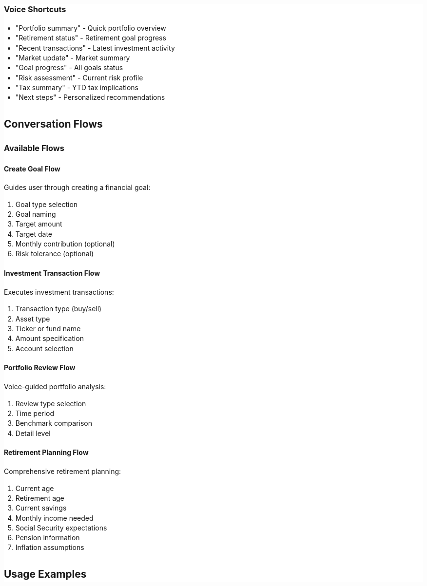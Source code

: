 ### Voice Shortcuts
- "Portfolio summary" - Quick portfolio overview
- "Retirement status" - Retirement goal progress
- "Recent transactions" - Latest investment activity
- "Market update" - Market summary
- "Goal progress" - All goals status
- "Risk assessment" - Current risk profile
- "Tax summary" - YTD tax implications
- "Next steps" - Personalized recommendations

## Conversation Flows

### Available Flows

#### Create Goal Flow
Guides user through creating a financial goal:
1. Goal type selection
2. Goal naming
3. Target amount
4. Target date
5. Monthly contribution (optional)
6. Risk tolerance (optional)

#### Investment Transaction Flow
Executes investment transactions:
1. Transaction type (buy/sell)
2. Asset type
3. Ticker or fund name
4. Amount specification
5. Account selection

#### Portfolio Review Flow
Voice-guided portfolio analysis:
1. Review type selection
2. Time period
3. Benchmark comparison
4. Detail level

#### Retirement Planning Flow
Comprehensive retirement planning:
1. Current age
2. Retirement age
3. Current savings
4. Monthly income needed
5. Social Security expectations
6. Pension information
7. Inflation assumptions

## Usage Examples
